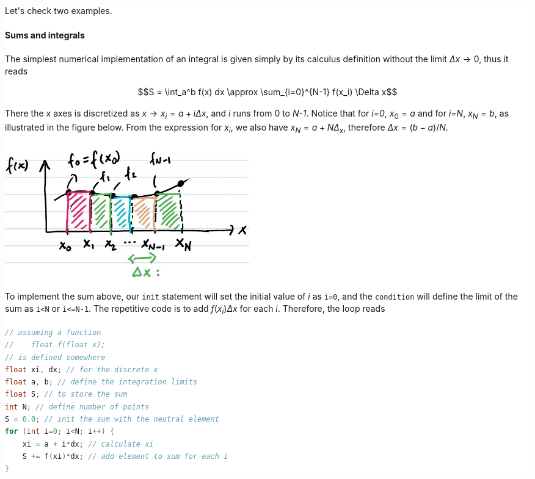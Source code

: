 Let's check two examples.

#### Sums and integrals

The simplest numerical implementation of an integral is given simply by its calculus definition without the limit $`\Delta x \rightarrow 0`$, thus it reads

```math
S = \int_a^b f(x) dx \approx \sum_{i=0}^{N-1} f(x_i) \Delta x
```

There the *x* axes is discretized as $`x \rightarrow x_i = a + i \Delta x`$, and *i* runs from 0 to *N-1*. Notice that for *i=0*, $`x_0 = a`$ and for *i=N*, $`x_N = b`$, as illustrated in the figure below. From the expression for $`x_i`$, we also have $`x_N = a+N\Delta_x`$, therefore $`\Delta x = (b-a)/N`$.

<img src="Figures/discrete_f_x.jpg" width=400 />

To implement the sum above, our `init` statement will set the initial value of *i* as `i=0`, and the `condition` will define the limit of the sum as `i<N` or `i<=N-1`. The repetitive code is to add $`f(x_i)\Delta x`$ for each *i*. Therefore, the loop reads

```c
// assuming a function
//    float f(float x);
// is defined somewhere
float xi, dx; // for the discrete x
float a, b; // define the integration limits
float S; // to store the sum
int N; // define number of points
S = 0.0; // init the sum with the neutral element
for (int i=0; i<N; i++) {
    xi = a + i*dx; // calculate xi
    S += f(xi)*dx; // add element to sum for each i
}
```
